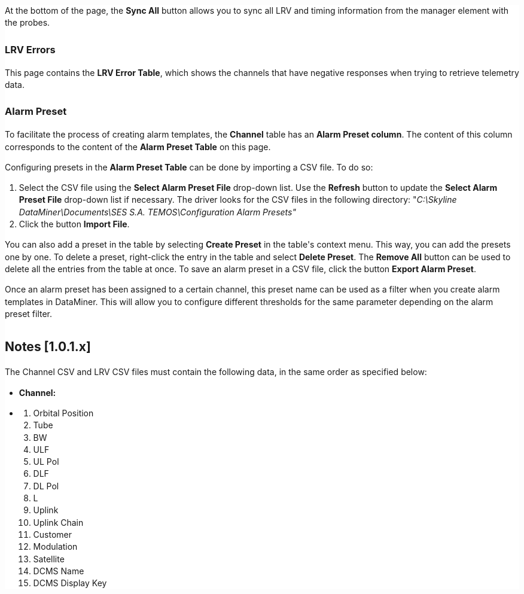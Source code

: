 At the bottom of the page, the **Sync All** button allows you to sync all LRV and timing information from the manager element with the probes.

### LRV Errors

This page contains the **LRV Error Table**, which shows the channels that have negative responses when trying to retrieve telemetry data.

### Alarm Preset

To facilitate the process of creating alarm templates, the **Channel** table has an **Alarm Preset column**. The content of this column corresponds to the content of the **Alarm Preset Table** on this page.

Configuring presets in the **Alarm Preset Table** can be done by importing a CSV file. To do so:

1.  Select the CSV file using the **Select Alarm Preset File** drop-down list. Use the **Refresh** button to update the **Select Alarm Preset File** drop-down list if necessary.
    The driver looks for the CSV files in the following directory: "*C:\Skyline DataMiner\Documents\SES S.A. TEMOS\Configuration Alarm Presets"*
2.  Click the button **Import File**.

You can also add a preset in the table by selecting **Create Preset** in the table's context menu. This way, you can add the presets one by one. To delete a preset, right-click the entry in the table and select **Delete Preset**. The **Remove All** button can be used to delete all the entries from the table at once. To save an alarm preset in a CSV file, click the button **Export Alarm Preset**.

Once an alarm preset has been assigned to a certain channel, this preset name can be used as a filter when you create alarm templates in DataMiner. This will allow you to configure different thresholds for the same parameter depending on the alarm preset filter.

## Notes \[1.0.1.x\]

The Channel CSV and LRV CSV files must contain the following data, in the same order as specified below:

- **Channel:**

- 1.  Orbital Position
  2.  Tube
  3.  BW
  4.  ULF
  5.  UL Pol
  6.  DLF
  7.  DL Pol
  8.  L
  9.  Uplink
  10. Uplink Chain
  11. Customer
  12. Modulation
  13. Satellite
  14. DCMS Name
  15. DCMS Display Key
